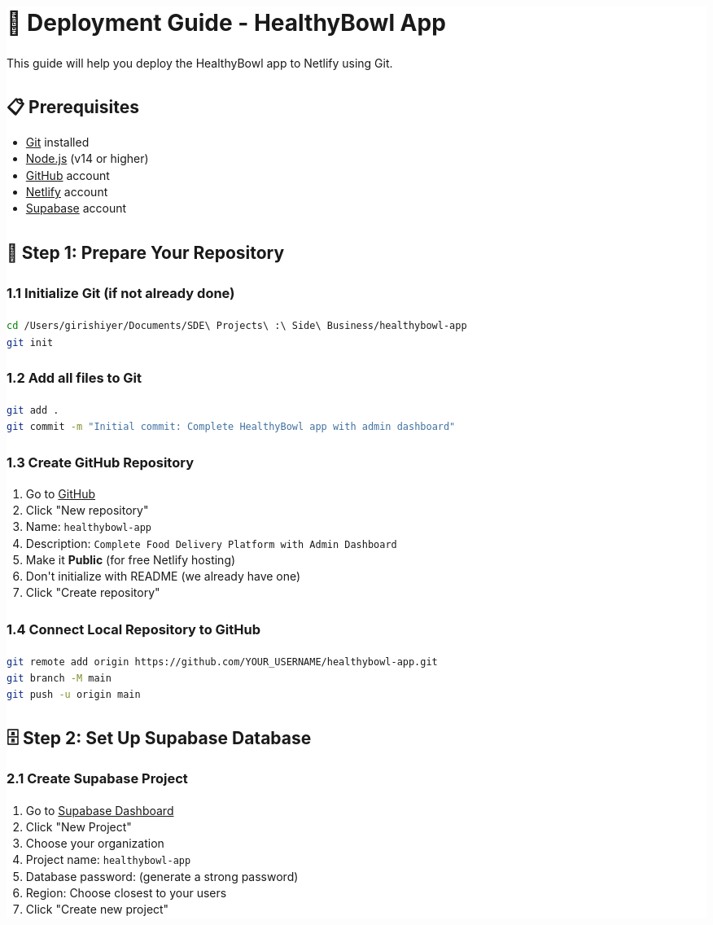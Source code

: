 # 🚀 Deployment Guide - HealthyBowl App

This guide will help you deploy the HealthyBowl app to Netlify using Git.

## 📋 Prerequisites

- [Git](https://git-scm.com/) installed
- [Node.js](https://nodejs.org/) (v14 or higher)
- [GitHub](https://github.com/) account
- [Netlify](https://netlify.com/) account
- [Supabase](https://supabase.com/) account

## 🔧 Step 1: Prepare Your Repository

### 1.1 Initialize Git (if not already done)
```bash
cd /Users/girishiyer/Documents/SDE\ Projects\ :\ Side\ Business/healthybowl-app
git init
```

### 1.2 Add all files to Git
```bash
git add .
git commit -m "Initial commit: Complete HealthyBowl app with admin dashboard"
```

### 1.3 Create GitHub Repository
1. Go to [GitHub](https://github.com)
2. Click "New repository"
3. Name: `healthybowl-app`
4. Description: `Complete Food Delivery Platform with Admin Dashboard`
5. Make it **Public** (for free Netlify hosting)
6. Don't initialize with README (we already have one)
7. Click "Create repository"

### 1.4 Connect Local Repository to GitHub
```bash
git remote add origin https://github.com/YOUR_USERNAME/healthybowl-app.git
git branch -M main
git push -u origin main
```

## 🗄️ Step 2: Set Up Supabase Database

### 2.1 Create Supabase Project
1. Go to [Supabase Dashboard](https://supabase.com/dashboard)
2. Click "New Project"
3. Choose your organization
4. Project name: `healthybowl-app`
5. Database password: (generate a strong password)
6. Region: Choose closest to your users
7. Click "Create new project"
